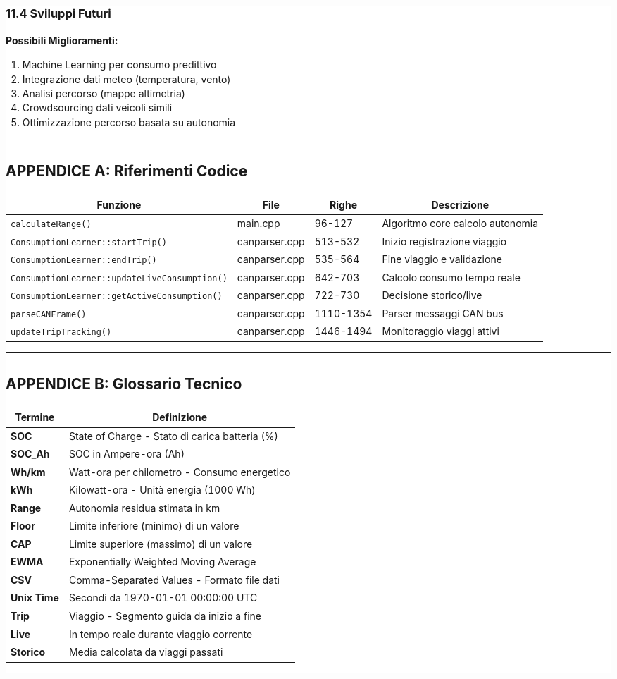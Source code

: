 ### 11.4 Sviluppi Futuri
**Possibili Miglioramenti:**
1. Machine Learning per consumo predittivo
2. Integrazione dati meteo (temperatura, vento)
3. Analisi percorso (mappe altimetria)
4. Crowdsourcing dati veicoli simili
5. Ottimizzazione percorso basata su autonomia

---

## APPENDICE A: Riferimenti Codice

| Funzione | File | Righe | Descrizione |
|----------|------|-------|-------------|
| `calculateRange()` | main.cpp | 96-127 | Algoritmo core calcolo autonomia |
| `ConsumptionLearner::startTrip()` | canparser.cpp | 513-532 | Inizio registrazione viaggio |
| `ConsumptionLearner::endTrip()` | canparser.cpp | 535-564 | Fine viaggio e validazione |
| `ConsumptionLearner::updateLiveConsumption()` | canparser.cpp | 642-703 | Calcolo consumo tempo reale |
| `ConsumptionLearner::getActiveConsumption()` | canparser.cpp | 722-730 | Decisione storico/live |
| `parseCANFrame()` | canparser.cpp | 1110-1354 | Parser messaggi CAN bus |
| `updateTripTracking()` | canparser.cpp | 1446-1494 | Monitoraggio viaggi attivi |

---

## APPENDICE B: Glossario Tecnico

| Termine | Definizione |
|---------|-------------|
| **SOC** | State of Charge - Stato di carica batteria (%) |
| **SOC_Ah** | SOC in Ampere-ora (Ah) |
| **Wh/km** | Watt-ora per chilometro - Consumo energetico |
| **kWh** | Kilowatt-ora - Unità energia (1000 Wh) |
| **Range** | Autonomia residua stimata in km |
| **Floor** | Limite inferiore (minimo) di un valore |
| **CAP** | Limite superiore (massimo) di un valore |
| **EWMA** | Exponentially Weighted Moving Average |
| **CSV** | Comma-Separated Values - Formato file dati |
| **Unix Time** | Secondi da 1970-01-01 00:00:00 UTC |
| **Trip** | Viaggio - Segmento guida da inizio a fine |
| **Live** | In tempo reale durante viaggio corrente |
| **Storico** | Media calcolata da viaggi passati |

---